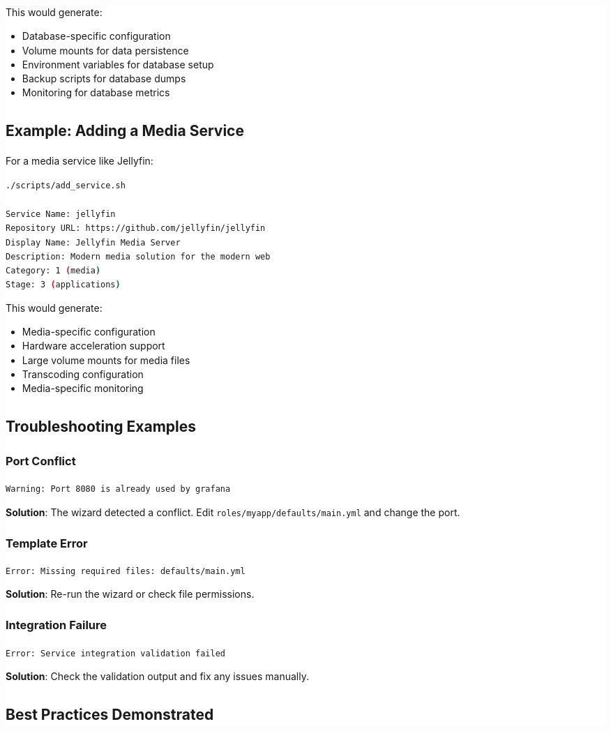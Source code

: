 This would generate:
- Database-specific configuration
- Volume mounts for data persistence
- Environment variables for database setup
- Backup scripts for database dumps
- Monitoring for database metrics

## Example: Adding a Media Service

For a media service like Jellyfin:

```bash
./scripts/add_service.sh

Service Name: jellyfin
Repository URL: https://github.com/jellyfin/jellyfin
Display Name: Jellyfin Media Server
Description: Modern media solution for the modern web
Category: 1 (media)
Stage: 3 (applications)
```

This would generate:
- Media-specific configuration
- Hardware acceleration support
- Large volume mounts for media files
- Transcoding configuration
- Media-specific monitoring

## Troubleshooting Examples

### Port Conflict
```
Warning: Port 8080 is already used by grafana
```
**Solution**: The wizard detected a conflict. Edit `roles/myapp/defaults/main.yml` and change the port.

### Template Error
```
Error: Missing required files: defaults/main.yml
```
**Solution**: Re-run the wizard or check file permissions.

### Integration Failure
```
Error: Service integration validation failed
```
**Solution**: Check the validation output and fix any issues manually.

## Best Practices Demonstrated

